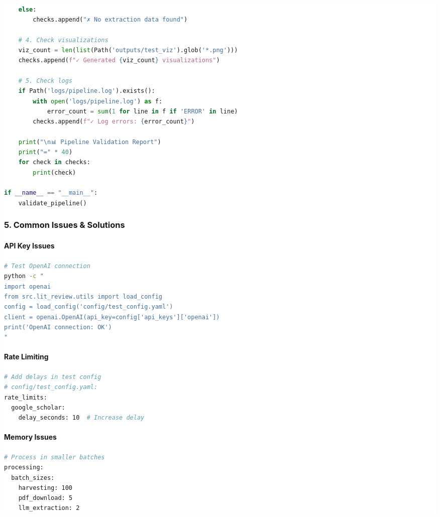 ```python
    else:
        checks.append("✗ No extraction data found")

    # 4. Check visualizations
    viz_count = len(list(Path('outputs/test_viz').glob('*.png')))
    checks.append(f"✓ Generated {viz_count} visualizations")

    # 5. Check logs
    if Path('logs/pipeline.log').exists():
        with open('logs/pipeline.log') as f:
            error_count = sum(1 for line in f if 'ERROR' in line)
        checks.append(f"✓ Log errors: {error_count}")

    print("\n📊 Pipeline Validation Report")
    print("=" * 40)
    for check in checks:
        print(check)

if __name__ == "__main__":
    validate_pipeline()
```

### 5. **Common Issues & Solutions**

#### API Key Issues
```bash
# Test OpenAI connection
python -c "
import openai
from src.lit_review.utils import load_config
config = load_config('config/test_config.yaml')
client = openai.OpenAI(api_key=config['api_keys']['openai'])
print('OpenAI connection: OK')
"
```

#### Rate Limiting
```bash
# Add delays in test config
# config/test_config.yaml:
rate_limits:
  google_scholar:
    delay_seconds: 10  # Increase delay
```

#### Memory Issues
```bash
# Process in smaller batches
processing:
  batch_sizes:
    harvesting: 100
    pdf_download: 5
    llm_extraction: 2
```
